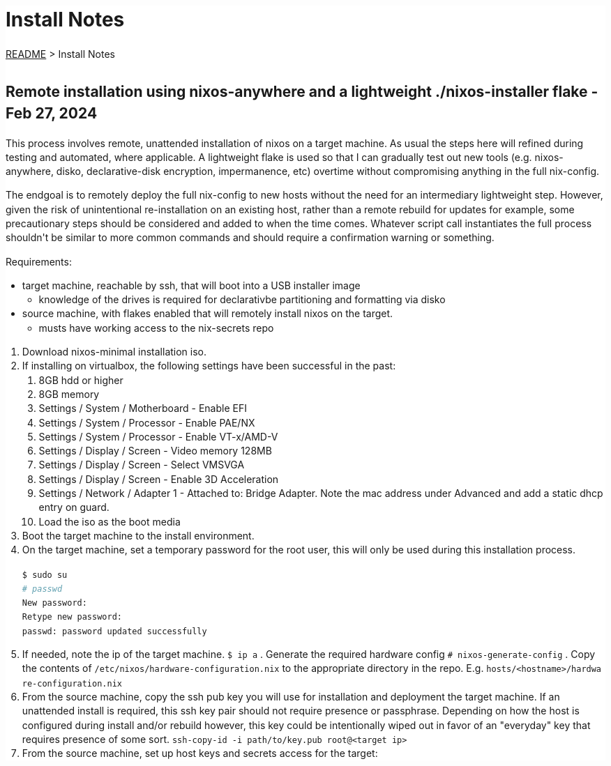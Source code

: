 # Install Notes

[README](../README.md) > Install Notes

## Remote installation using nixos-anywhere and a lightweight ./nixos-installer flake - Feb 27, 2024

This process involves remote, unattended installation of nixos on a target machine. As usual the steps here will refined during testing and automated, where applicable. A lightweight flake is used so that I can gradually test out new tools (e.g. nixos-anywhere, disko, declarative-disk encryption, impermanence, etc) overtime without compromising anything in the full nix-config.

The endgoal is to remotely deploy the full nix-config to new hosts without the need for an intermediary lightweight step. However, given the risk of unintentional re-installation on an existing host, rather than a remote rebuild for updates for example, some precautionary steps should be considered and added to when the time comes. Whatever script call instantiates the full process shouldn't be similar to more common commands and should require a confirmation warning or something.

Requirements:

- target machine, reachable by ssh, that will boot into a USB installer image
  - knowledge of the drives is required for declarativbe partitioning and formatting via disko
- source machine, with flakes enabled that will remotely install nixos on the target.
  - musts have working access to the nix-secrets repo

1. Download nixos-minimal installation iso.
2. If installing on virtualbox, the following settings have been successful in the past:
   1. 8GB hdd or higher
   2. 8GB memory
   3. Settings / System / Motherboard - Enable EFI
   4. Settings / System / Processor - Enable PAE/NX
   5. Settings / System / Processor - Enable VT-x/AMD-V
   6. Settings / Display / Screen - Video memory 128MB
   7. Settings / Display / Screen - Select VMSVGA
   8. Settings / Display / Screen - Enable 3D Acceleration
   9. Settings / Network / Adapter 1 - Attached to: Bridge Adapter.
      Note the mac address under Advanced and add a static dhcp entry on guard.
   10. Load the iso as the boot media
3. Boot the target machine to the install environment.
4. On the target machine, set a temporary password for the root user, this will only be used during this installation process.
   ```bash
   $ sudo su
   # passwd
   New password:
   Retype new password:
   passwd: password updated successfully
   ```
5. If needed, note the ip of the target machine. `$ ip a`
   . Generate the required hardware config
   `# nixos-generate-config`
   . Copy the contents of `/etc/nixos/hardware-configuration.nix` to the appropriate directory in the repo. E.g. `hosts/<hostname>/hardware-configuration.nix`
6. From the source machine, copy the ssh pub key you will use for installation and deployment the target machine. If an unattended install is required, this ssh key pair should not require presence or passphrase. Depending on how the host is configured during install and/or rebuild however, this key could be intentionally wiped out in favor of an "everyday" key that requires presence of some sort.
   `ssh-copy-id -i path/to/key.pub root@<target ip>`
7. From the source machine, set up host keys and secrets access for the target:
